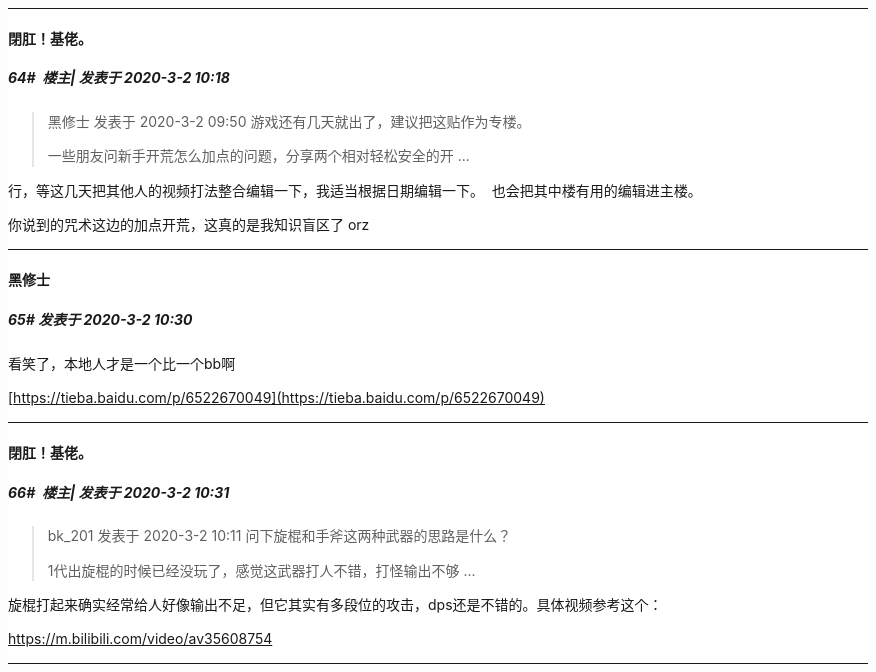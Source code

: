 




-----

####  閉肛！基佬。  
##### 64#         楼主| 发表于 2020-3-2 10:18



<blockquote>黑修士 发表于 2020-3-2 09:50
游戏还有几天就出了，建议把这贴作为专楼。


一些朋友问新手开荒怎么加点的问题，分享两个相对轻松安全的开 ...</blockquote>
行，等这几天把其他人的视频打法整合编辑一下，我适当根据日期编辑一下。  也会把其中楼有用的编辑进主楼。

你说到的咒术这边的加点开荒，这真的是我知识盲区了 orz







-----

####  黑修士  
##### 65#       发表于 2020-3-2 10:30




看笑了，本地人才是一个比一个bb啊

[https://tieba.baidu.com/p/6522670049](https://tieba.baidu.com/p/6522670049)







-----

####  閉肛！基佬。  
##### 66#         楼主| 发表于 2020-3-2 10:31



<blockquote>bk_201 发表于 2020-3-2 10:11
问下旋棍和手斧这两种武器的思路是什么？


1代出旋棍的时候已经没玩了，感觉这武器打人不错，打怪输出不够 ...</blockquote>
旋棍打起来确实经常给人好像输出不足，但它其实有多段位的攻击，dps还是不错的。具体视频参考这个：

https://m.bilibili.com/video/av35608754







-----
